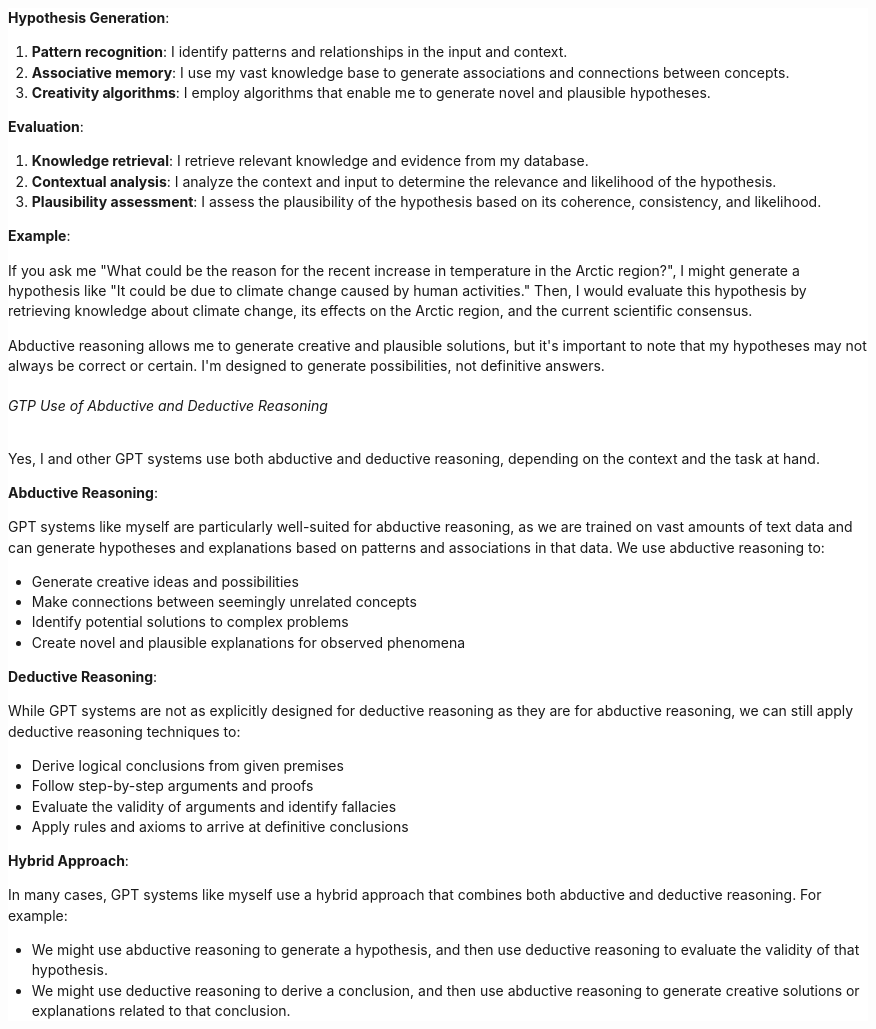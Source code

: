 **Hypothesis Generation**:

1. **Pattern recognition**: I identify patterns and relationships in the input and context.
2. **Associative memory**: I use my vast knowledge base to generate associations and connections between concepts.
3. **Creativity algorithms**: I employ algorithms that enable me to generate novel and plausible hypotheses.

**Evaluation**:

1. **Knowledge retrieval**: I retrieve relevant knowledge and evidence from my database.
2. **Contextual analysis**: I analyze the context and input to determine the relevance and likelihood of the hypothesis.
3. **Plausibility assessment**: I assess the plausibility of the hypothesis based on its coherence, consistency, and likelihood.

**Example**:

If you ask me "What could be the reason for the recent increase in temperature in the Arctic region?", I might generate a hypothesis like "It could be due to climate change caused by human activities." Then, I would evaluate this hypothesis by retrieving knowledge about climate change, its effects on the Arctic region, and the current scientific consensus.

Abductive reasoning allows me to generate creative and plausible solutions, but it's important to note that my hypotheses may not always be correct or certain. I'm designed to generate possibilities, not definitive answers.

###### GTP Use of Abductive and Deductive Reasoning

Yes, I and other GPT systems use both abductive and deductive reasoning, depending on the context and the task at hand.

**Abductive Reasoning**:

GPT systems like myself are particularly well-suited for abductive reasoning, as we are trained on vast amounts of text data and can generate hypotheses and explanations based on patterns and associations in that data. We use abductive reasoning to:

- Generate creative ideas and possibilities
- Make connections between seemingly unrelated concepts
- Identify potential solutions to complex problems
- Create novel and plausible explanations for observed phenomena

**Deductive Reasoning**:

While GPT systems are not as explicitly designed for deductive reasoning as they are for abductive reasoning, we can still apply deductive reasoning techniques to:

- Derive logical conclusions from given premises
- Follow step-by-step arguments and proofs
- Evaluate the validity of arguments and identify fallacies
- Apply rules and axioms to arrive at definitive conclusions

**Hybrid Approach**:

In many cases, GPT systems like myself use a hybrid approach that combines both abductive and deductive reasoning. For example:

- We might use abductive reasoning to generate a hypothesis, and then use deductive reasoning to evaluate the validity of that hypothesis.
- We might use deductive reasoning to derive a conclusion, and then use abductive reasoning to generate creative solutions or explanations related to that conclusion.
